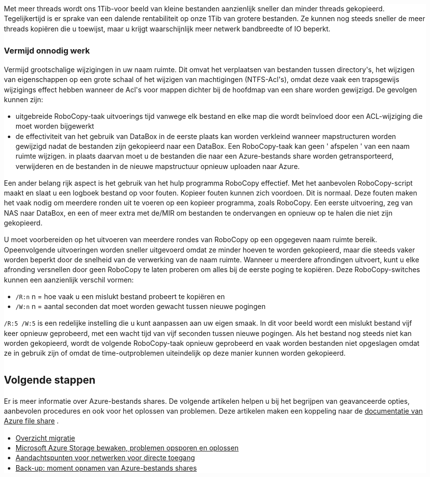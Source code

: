 Met meer threads wordt ons 1Tib-voor beeld van kleine bestanden aanzienlijk sneller dan minder threads gekopieerd. Tegelijkertijd is er sprake van een dalende rentabiliteit op onze 1Tib van grotere bestanden. Ze kunnen nog steeds sneller de meer threads kopiëren die u toewijst, maar u krijgt waarschijnlijk meer netwerk bandbreedte of IO beperkt.

### <a name="avoid-unnecessary-work"></a>Vermijd onnodig werk

Vermijd grootschalige wijzigingen in uw naam ruimte. Dit omvat het verplaatsen van bestanden tussen directory's, het wijzigen van eigenschappen op een grote schaal of het wijzigen van machtigingen (NTFS-Acl's), omdat deze vaak een trapsgewijs wijzigings effect hebben wanneer de Acl's voor mappen dichter bij de hoofdmap van een share worden gewijzigd. De gevolgen kunnen zijn:

* uitgebreide RoboCopy-taak uitvoerings tijd vanwege elk bestand en elke map die wordt beïnvloed door een ACL-wijziging die moet worden bijgewerkt
* de effectiviteit van het gebruik van DataBox in de eerste plaats kan worden verkleind wanneer mapstructuren worden gewijzigd nadat de bestanden zijn gekopieerd naar een DataBox. Een RoboCopy-taak kan geen ' afspelen ' van een naam ruimte wijzigen. in plaats daarvan moet u de bestanden die naar een Azure-bestands share worden getransporteerd, verwijderen en de bestanden in de nieuwe mapstructuur opnieuw uploaden naar Azure.

Een ander belang rijk aspect is het gebruik van het hulp programma RoboCopy effectief. Met het aanbevolen RoboCopy-script maakt en slaat u een logboek bestand op voor fouten. Kopieer fouten kunnen zich voordoen. Dit is normaal. Deze fouten maken het vaak nodig om meerdere ronden uit te voeren op een kopieer programma, zoals RoboCopy. Een eerste uitvoering, zeg van NAS naar DataBox, en een of meer extra met de/MIR om bestanden te ondervangen en opnieuw op te halen die niet zijn gekopieerd.

U moet voorbereiden op het uitvoeren van meerdere rondes van RoboCopy op een opgegeven naam ruimte bereik. Opeenvolgende uitvoeringen worden sneller uitgevoerd omdat ze minder hoeven te worden gekopieerd, maar die steeds vaker worden beperkt door de snelheid van de verwerking van de naam ruimte. Wanneer u meerdere afrondingen uitvoert, kunt u elke afronding versnellen door geen RoboCopy te laten proberen om alles bij de eerste poging te kopiëren. Deze RoboCopy-switches kunnen een aanzienlijk verschil vormen:

* `/R:n` n = hoe vaak u een mislukt bestand probeert te kopiëren en 
* `/W:n` n = aantal seconden dat moet worden gewacht tussen nieuwe pogingen

`/R:5 /W:5` is een redelijke instelling die u kunt aanpassen aan uw eigen smaak. In dit voor beeld wordt een mislukt bestand vijf keer opnieuw geprobeerd, met een wacht tijd van vijf seconden tussen nieuwe pogingen. Als het bestand nog steeds niet kan worden gekopieerd, wordt de volgende RoboCopy-taak opnieuw geprobeerd en vaak worden bestanden niet opgeslagen omdat ze in gebruik zijn of omdat de time-outproblemen uiteindelijk op deze manier kunnen worden gekopieerd.


## <a name="next-steps"></a>Volgende stappen

Er is meer informatie over Azure-bestands shares. De volgende artikelen helpen u bij het begrijpen van geavanceerde opties, aanbevolen procedures en ook voor het oplossen van problemen. Deze artikelen maken een koppeling naar de [documentatie van Azure file share](storage-files-introduction.md) .

* [Overzicht migratie](storage-files-migration-overview.md)
* [Microsoft Azure Storage bewaken, problemen opsporen en oplossen](../common/storage-monitoring-diagnosing-troubleshooting.md)
* [Aandachtspunten voor netwerken voor directe toegang](storage-files-networking-overview.md)
* [Back-up: moment opnamen van Azure-bestands shares](storage-snapshots-files.md)
